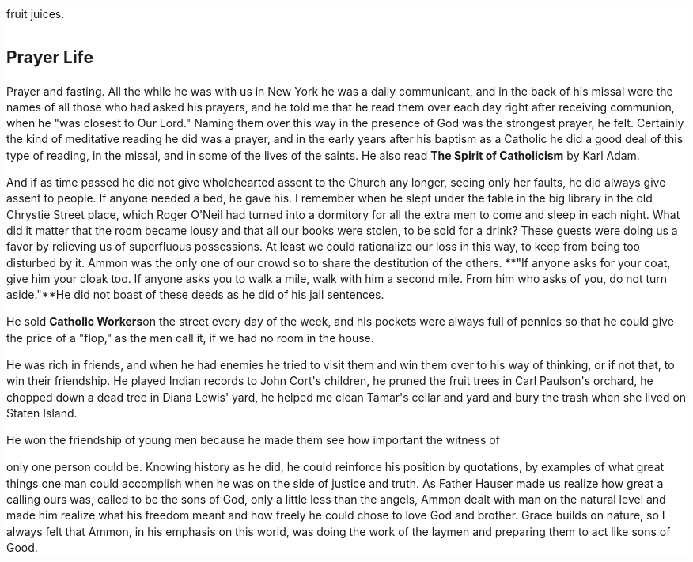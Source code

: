 fruit juices.

Prayer Life
-----------
Prayer and fasting. All the while he was with us in New York he was
a daily communicant, and in the back of his missal were the names of all
those who had asked his prayers, and he told me that he read them over
each day right after receiving communion, when he "was closest to Our
Lord." Naming them over this way in the presence of God was the
strongest prayer, he felt. Certainly the kind of meditative reading he
did was a prayer, and in the early years after his baptism as a Catholic
he did a good deal of this type of reading, in the missal, and in some
of the lives of the saints. He also read **The Spirit of Catholicism**
by Karl Adam. 

And if as time passed he did not give wholehearted assent to the Church
any longer, seeing only her faults, he did always give assent to people.
If anyone needed a bed, he gave his. I remember when he slept under the
table in the big library in the old Chrystie Street place, which Roger
O'Neil had turned into a dormitory for all the extra men to come and
sleep in each night. What did it matter that the room became lousy and
that all our books were stolen, to be sold for a drink? These guests
were doing us a favor by relieving us of superfluous possessions. At
least we could rationalize our loss in this way, to keep from being too
disturbed by it. Ammon was the only one of our crowd so to share the
destitution of the others. **"If anyone asks for your coat, give him
your cloak too. If anyone asks you to walk a mile, walk with him a
second mile. From him who asks of you, do not turn aside."**He did not
boast of these deeds as he did of his jail sentences.

He sold **Catholic Workers**on the street every day of the week, and his
pockets were always full of pennies so that he could give the price of a
"flop," as the men call it, if we had no room in the house.

He was rich in friends, and when he had enemies he tried to visit them
and win them over to his way of thinking, or if not that, to win their
friendship. He played Indian records to John Cort's children, he pruned
the fruit trees in Carl Paulson's orchard, he chopped down a dead tree
in Diana Lewis' yard, he helped me clean Tamar's cellar and yard and
bury the trash when she lived on Staten Island.

He won the friendship of young men because he made them see how
important the witness of

only one person could be. Knowing history as he did, he could reinforce
his position by quotations, by examples of what great things one man
could accomplish when he was on the side of justice and truth. As Father
Hauser made us realize how great a calling ours was, called to be the
sons of God, only a little less than the angels, Ammon dealt with man on
the natural level and made him realize what his freedom meant and how
freely he could chose to love God and brother. Grace builds on nature,
so I always felt that Ammon, in his emphasis on this world, was doing
the work of the laymen and preparing them to act like sons of Good.
